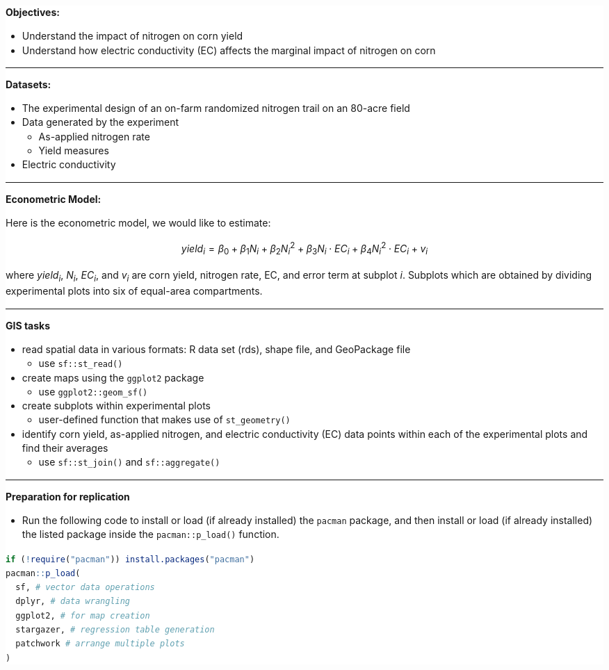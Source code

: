 **Objectives:**

+ Understand the impact of nitrogen on corn yield 
+ Understand how electric conductivity (EC) affects the marginal impact of nitrogen on corn 

---

**Datasets:**

+ The experimental design of an on-farm randomized nitrogen trail on an 80-acre field 
+ Data generated by the experiment
  * As-applied nitrogen rate
  * Yield measures 
+ Electric conductivity 

---

**Econometric Model:**

Here is the econometric model, we would like to estimate:

$$
yield_i = \beta_0 + \beta_1 N_i + \beta_2 N_i^2 + \beta_3 N_i \cdot EC_i + \beta_4 N_i^2 \cdot EC_i + v_i
$$

where $yield_i$, $N_i$, $EC_i$, and $v_i$ are corn yield, nitrogen rate, EC, and error term at subplot $i$. Subplots which are obtained by dividing experimental plots into six of equal-area compartments.  

---

**GIS tasks**

* read spatial data in various formats: R data set (rds), shape file, and GeoPackage file
  - use `sf::st_read()` 
* create maps using the `ggplot2` package
  - use `ggplot2::geom_sf()`
* create subplots within experimental plots
  - user-defined function that makes use of `st_geometry()` 
* identify corn yield, as-applied nitrogen, and electric conductivity (EC) data points within each of the experimental plots and find their averages
  - use `sf::st_join()` and   `sf::aggregate()`

---

**Preparation for replication**

+ Run the following code to install or load (if already installed) the `pacman` package, and then install or load (if already installed) the listed package inside the `pacman::p_load()` function.


```r
if (!require("pacman")) install.packages("pacman")
pacman::p_load(
  sf, # vector data operations 
  dplyr, # data wrangling 
  ggplot2, # for map creation 
  stargazer, # regression table generation 
  patchwork # arrange multiple plots 
)  
```
